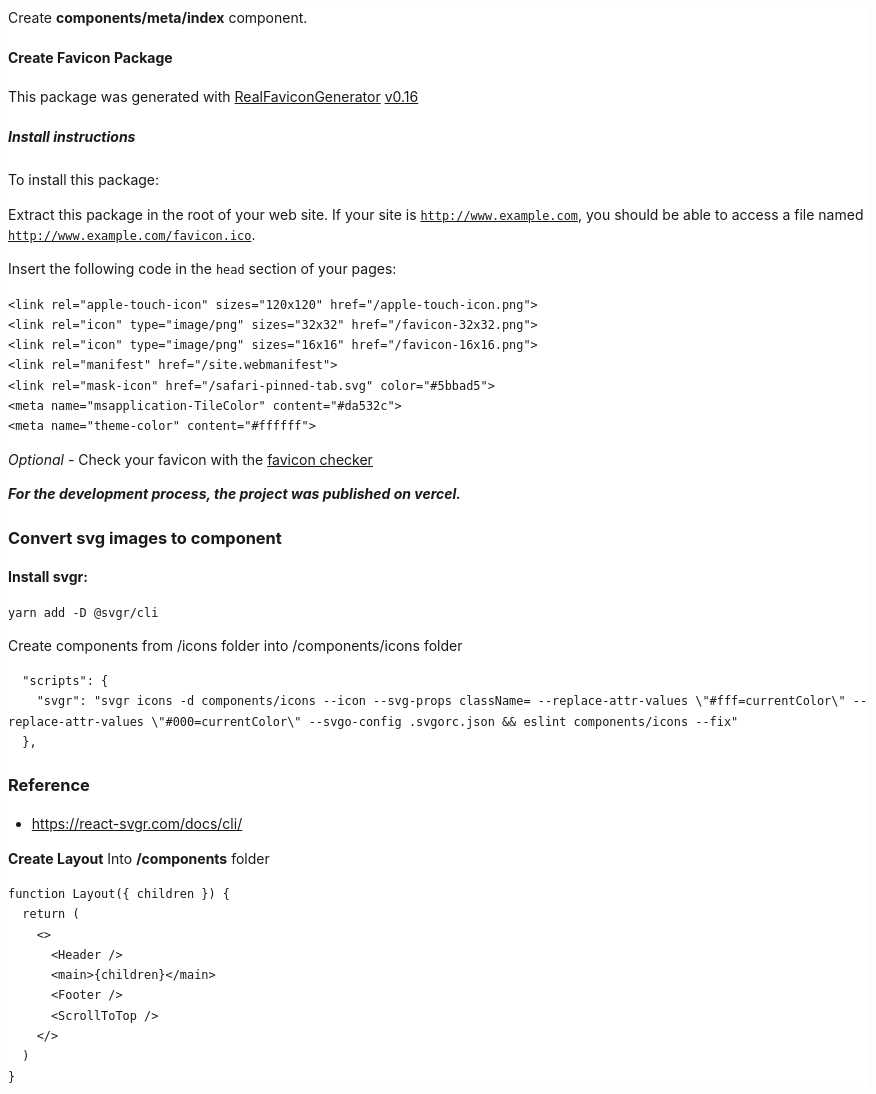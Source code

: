 Create **components/meta/index** component.

#### Create Favicon Package

This package was generated with [RealFaviconGenerator](https://realfavicongenerator.net/) [v0.16](https://realfavicongenerator.net/change_log#v0.16)

##### Install instructions

To install this package:

Extract this package in the root of your web site. If your site is <code>http://www.example.com</code>, you should be able to access a file named <code>http://www.example.com/favicon.ico</code>.

Insert the following code in the `head` section of your pages:

    <link rel="apple-touch-icon" sizes="120x120" href="/apple-touch-icon.png">
    <link rel="icon" type="image/png" sizes="32x32" href="/favicon-32x32.png">
    <link rel="icon" type="image/png" sizes="16x16" href="/favicon-16x16.png">
    <link rel="manifest" href="/site.webmanifest">
    <link rel="mask-icon" href="/safari-pinned-tab.svg" color="#5bbad5">
    <meta name="msapplication-TileColor" content="#da532c">
    <meta name="theme-color" content="#ffffff">

_Optional_ - Check your favicon with the [favicon checker](https://realfavicongenerator.net/favicon_checker)

**_For the development process, the project was published on vercel._**

### Convert svg images to component

**Install svgr:**

```
yarn add -D @svgr/cli
```

Create components from /icons folder into /components/icons folder

```
  "scripts": {
    "svgr": "svgr icons -d components/icons --icon --svg-props className= --replace-attr-values \"#fff=currentColor\" --replace-attr-values \"#000=currentColor\" --svgo-config .svgorc.json && eslint components/icons --fix"
  },
```

### Reference

- https://react-svgr.com/docs/cli/

**Create Layout**
Into **/components** folder

```
function Layout({ children }) {
  return (
    <>
      <Header />
      <main>{children}</main>
      <Footer />
      <ScrollToTop />
    </>
  )
}
```
